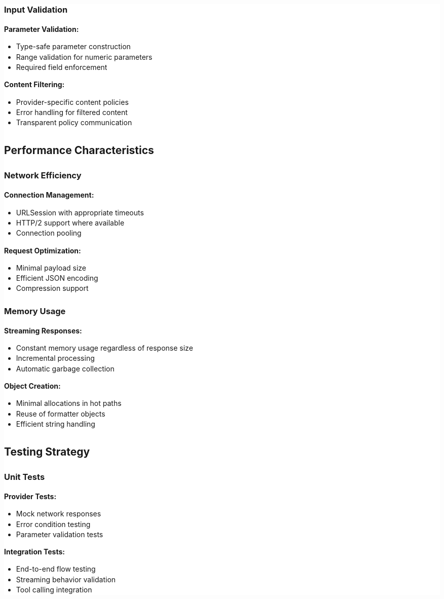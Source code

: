 ### Input Validation

**Parameter Validation:**
- Type-safe parameter construction
- Range validation for numeric parameters
- Required field enforcement

**Content Filtering:**
- Provider-specific content policies
- Error handling for filtered content
- Transparent policy communication

## Performance Characteristics

### Network Efficiency

**Connection Management:**
- URLSession with appropriate timeouts
- HTTP/2 support where available
- Connection pooling

**Request Optimization:**
- Minimal payload size
- Efficient JSON encoding
- Compression support

### Memory Usage

**Streaming Responses:**
- Constant memory usage regardless of response size
- Incremental processing
- Automatic garbage collection

**Object Creation:**
- Minimal allocations in hot paths
- Reuse of formatter objects
- Efficient string handling

## Testing Strategy

### Unit Tests

**Provider Tests:**
- Mock network responses
- Error condition testing
- Parameter validation tests

**Integration Tests:**
- End-to-end flow testing
- Streaming behavior validation
- Tool calling integration
